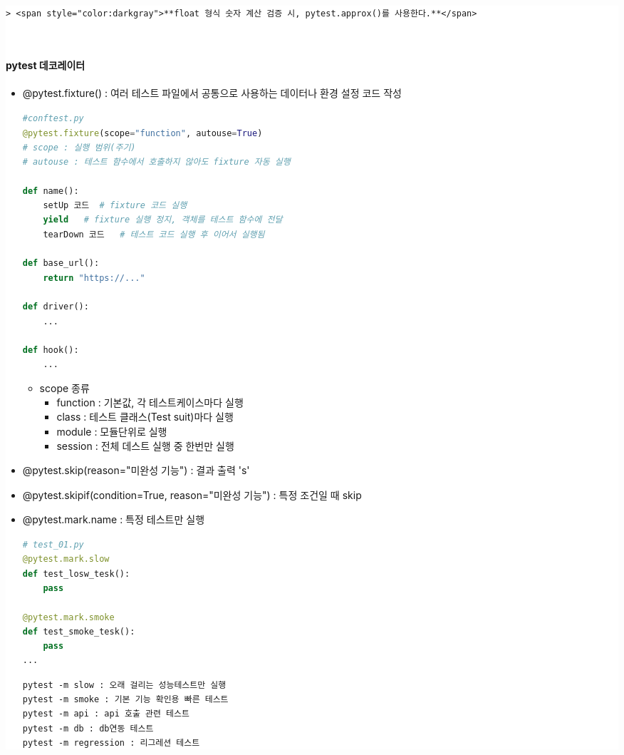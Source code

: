     > <span style="color:darkgray">**float 형식 숫자 계산 검증 시, pytest.approx()를 사용한다.**</span>

</br>

#### pytest 데코레이터
* @pytest.fixture() : 여러 테스트 파일에서 공통으로 사용하는 데이터나 환경 설정 코드 작성
    ```python
    #conftest.py
    @pytest.fixture(scope="function", autouse=True)
    # scope : 실행 범위(주기)
    # autouse : 테스트 함수에서 호출하지 않아도 fixture 자동 실행

    def name():
        setUp 코드  # fixture 코드 실행
        yield   # fixture 실행 정지, 객체를 테스트 함수에 전달
        tearDown 코드   # 테스트 코드 실행 후 이어서 실행됨

    def base_url():
        return "https://..."

    def driver():
        ...

    def hook():
        ...
    ```
    
    * scope 종류
        * function : 기본값, 각 테스트케이스마다 실행
        * class : 테스트 클래스(Test suit)마다 실행
        * module : 모듈단위로 실행
        * session : 전체 데스트 실행 중 한번만 실행

* @pytest.skip(reason="미완성 기능") : 결과 출력 's'
* @pytest.skipif(condition=True, reason="미완성 기능") : 특정 조건일 때 skip

* @pytest.mark.name : 특정 테스트만 실행
    ```python
    # test_01.py
    @pytest.mark.slow
    def test_losw_tesk():
        pass

    @pytest.mark.smoke
    def test_smoke_tesk():
        pass
    ...
    ```
    ```
    pytest -m slow : 오래 걸리는 성능테스트만 실행
    pytest -m smoke : 기본 기능 확인용 빠른 테스트
    pytest -m api : api 호출 관련 테스트
    pytest -m db : db연동 테스트
    pytest -m regression : 리그레션 테스트
    ```
        